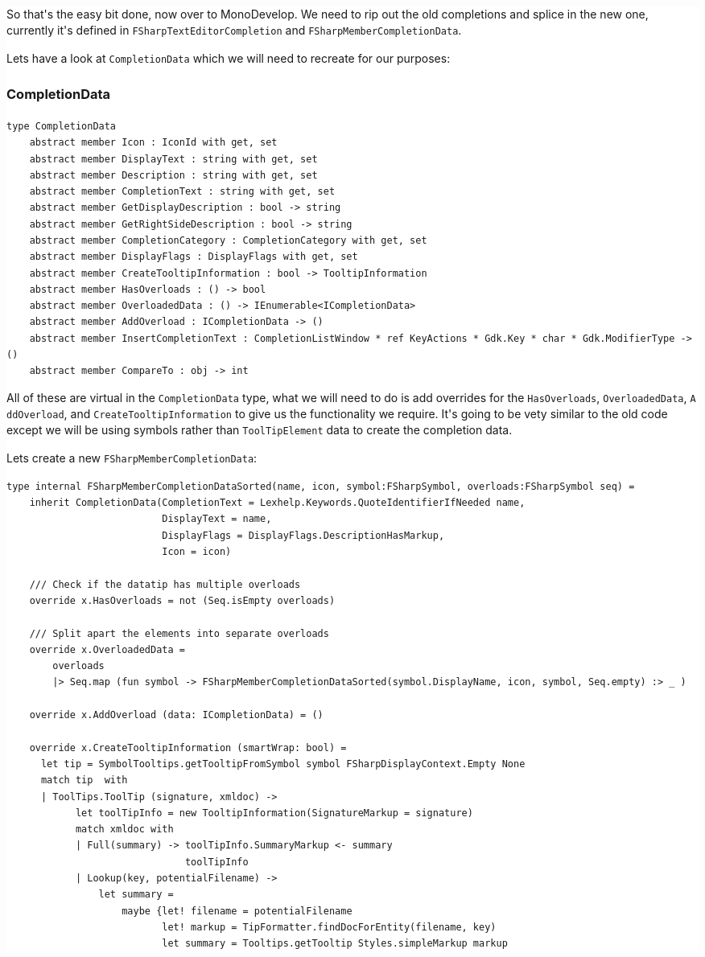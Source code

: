 So that's the easy bit done, now over to MonoDevelop.  We need to rip out the old completions and splice in the new one, currently it's defined in `FSharpTextEditorCompletion` and `FSharpMemberCompletionData`.  

Lets have a look at `CompletionData` which we will need to recreate for our purposes:

### CompletionData

```
type CompletionData
	abstract member Icon : IconId with get, set
	abstract member DisplayText : string with get, set
	abstract member Description : string with get, set
	abstract member CompletionText : string with get, set
	abstract member GetDisplayDescription : bool -> string
	abstract member GetRightSideDescription : bool -> string
	abstract member CompletionCategory : CompletionCategory with get, set
	abstract member DisplayFlags : DisplayFlags with get, set
	abstract member CreateTooltipInformation : bool -> TooltipInformation
	abstract member HasOverloads : () -> bool
	abstract member OverloadedData : () -> IEnumerable<ICompletionData>
	abstract member AddOverload : ICompletionData -> () 
	abstract member InsertCompletionText : CompletionListWindow * ref KeyActions * Gdk.Key * char * Gdk.ModifierType -> ()
	abstract member CompareTo : obj -> int
```

All of these are virtual in the `CompletionData` type, what we will need to do is add overrides for the `HasOverloads`, `OverloadedData`, `AddOverload`, and `CreateTooltipInformation` to give us the functionality we require.  It's going to be vety similar to the old code except we will be using symbols rather than `ToolTipElement` data to create the completion data.  

Lets create a new `FSharpMemberCompletionData`:  

```
type internal FSharpMemberCompletionDataSorted(name, icon, symbol:FSharpSymbol, overloads:FSharpSymbol seq) =
    inherit CompletionData(CompletionText = Lexhelp.Keywords.QuoteIdentifierIfNeeded name, 
                           DisplayText = name, 
                           DisplayFlags = DisplayFlags.DescriptionHasMarkup,
                           Icon = icon)

    /// Check if the datatip has multiple overloads
    override x.HasOverloads = not (Seq.isEmpty overloads)

    /// Split apart the elements into separate overloads
    override x.OverloadedData =
        overloads
        |> Seq.map (fun symbol -> FSharpMemberCompletionDataSorted(symbol.DisplayName, icon, symbol, Seq.empty) :> _ )

    override x.AddOverload (data: ICompletionData) = ()

    override x.CreateTooltipInformation (smartWrap: bool) = 
      let tip = SymbolTooltips.getTooltipFromSymbol symbol FSharpDisplayContext.Empty None
      match tip  with
      | ToolTips.ToolTip (signature, xmldoc) ->
            let toolTipInfo = new TooltipInformation(SignatureMarkup = signature)
            match xmldoc with
            | Full(summary) -> toolTipInfo.SummaryMarkup <- summary
                               toolTipInfo
            | Lookup(key, potentialFilename) ->
                let summary = 
                    maybe {let! filename = potentialFilename
                           let! markup = TipFormatter.findDocForEntity(filename, key)
                           let summary = Tooltips.getTooltip Styles.simpleMarkup markup
```